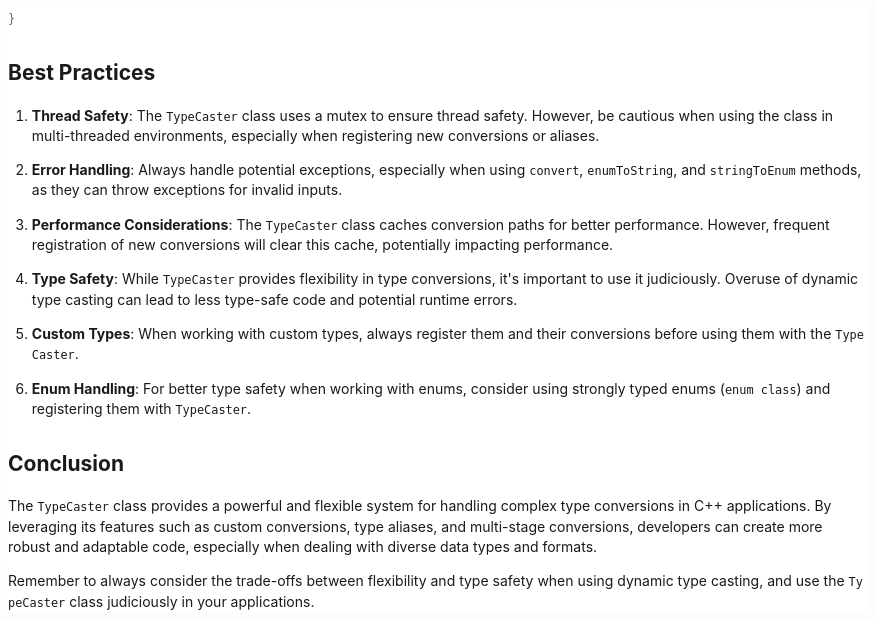 ```cpp
}
```

## Best Practices

1. **Thread Safety**: The `TypeCaster` class uses a mutex to ensure thread safety. However, be cautious when using the class in multi-threaded environments, especially when registering new conversions or aliases.

2. **Error Handling**: Always handle potential exceptions, especially when using `convert`, `enumToString`, and `stringToEnum` methods, as they can throw exceptions for invalid inputs.

3. **Performance Considerations**: The `TypeCaster` class caches conversion paths for better performance. However, frequent registration of new conversions will clear this cache, potentially impacting performance.

4. **Type Safety**: While `TypeCaster` provides flexibility in type conversions, it's important to use it judiciously. Overuse of dynamic type casting can lead to less type-safe code and potential runtime errors.

5. **Custom Types**: When working with custom types, always register them and their conversions before using them with the `TypeCaster`.

6. **Enum Handling**: For better type safety when working with enums, consider using strongly typed enums (`enum class`) and registering them with `TypeCaster`.

## Conclusion

The `TypeCaster` class provides a powerful and flexible system for handling complex type conversions in C++ applications. By leveraging its features such as custom conversions, type aliases, and multi-stage conversions, developers can create more robust and adaptable code, especially when dealing with diverse data types and formats.

Remember to always consider the trade-offs between flexibility and type safety when using dynamic type casting, and use the `TypeCaster` class judiciously in your applications.
